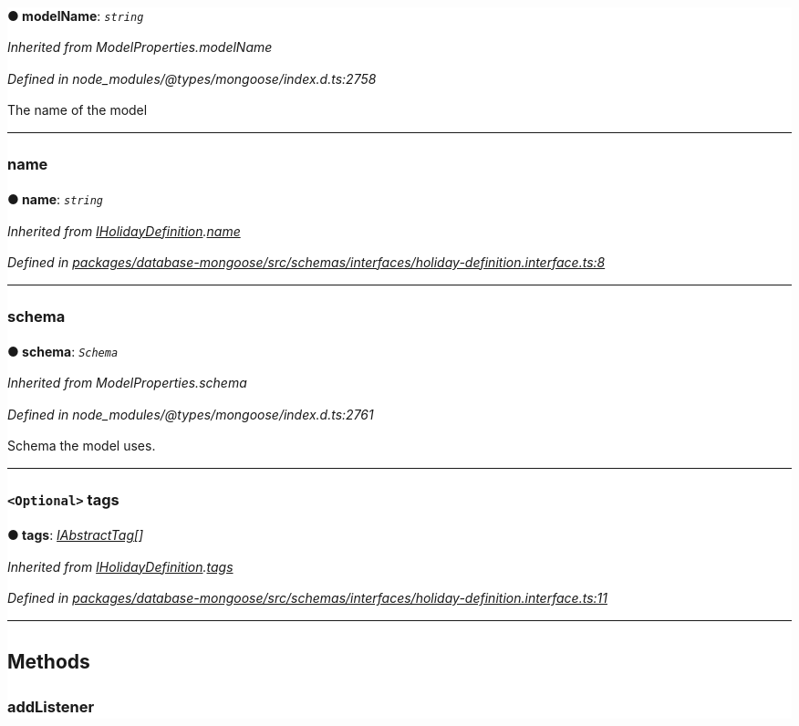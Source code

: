 **● modelName**: *`string`*

*Inherited from ModelProperties.modelName*

*Defined in node_modules/@types/mongoose/index.d.ts:2758*

The name of the model

___
<a id="name"></a>

###  name

**● name**: *`string`*

*Inherited from [IHolidayDefinition](database_mongoose.iholidaydefinition.md).[name](database_mongoose.iholidaydefinition.md#name)*

*Defined in [packages/database-mongoose/src/schemas/interfaces/holiday-definition.interface.ts:8](https://github.com/nesto-software/moment-holiday/blob/72ce1a6/packages/database-mongoose/src/schemas/interfaces/holiday-definition.interface.ts#L8)*

___
<a id="schema"></a>

###  schema

**● schema**: *`Schema`*

*Inherited from ModelProperties.schema*

*Defined in node_modules/@types/mongoose/index.d.ts:2761*

Schema the model uses.

___
<a id="tags"></a>

### `<Optional>` tags

**● tags**: *[IAbstractTag](database_mongoose.iabstracttag.md)[]*

*Inherited from [IHolidayDefinition](database_mongoose.iholidaydefinition.md).[tags](database_mongoose.iholidaydefinition.md#tags)*

*Defined in [packages/database-mongoose/src/schemas/interfaces/holiday-definition.interface.ts:11](https://github.com/nesto-software/moment-holiday/blob/72ce1a6/packages/database-mongoose/src/schemas/interfaces/holiday-definition.interface.ts#L11)*

___

## Methods

<a id="addlistener"></a>

###  addListener
